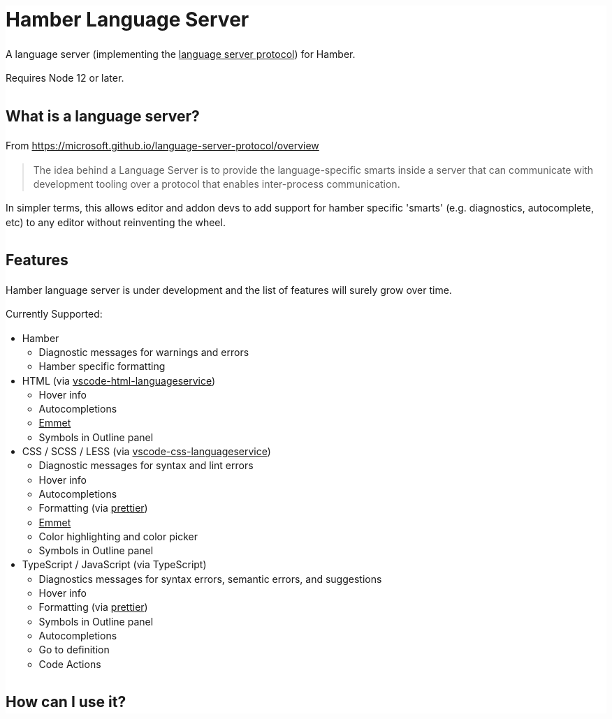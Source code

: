 # Hamber Language Server

A language server (implementing the [language server protocol](https://microsoft.github.io/language-server-protocol/))
for Hamber.

Requires Node 12 or later.

## What is a language server?

From https://microsoft.github.io/language-server-protocol/overview

> The idea behind a Language Server is to provide the language-specific smarts inside a server that can communicate with development tooling over a protocol that enables inter-process communication.

In simpler terms, this allows editor and addon devs to add support for hamber specific 'smarts' (e.g. diagnostics, autocomplete, etc) to any editor without reinventing the wheel.

## Features

Hamber language server is under development and the list of features will surely grow over time.

Currently Supported:

-   Hamber
    -   Diagnostic messages for warnings and errors
    -   Hamber specific formatting
-   HTML (via [vscode-html-languageservice](https://github.com/Microsoft/vscode-html-languageservice))
    -   Hover info
    -   Autocompletions
    -   [Emmet](https://emmet.io/)
    -   Symbols in Outline panel
-   CSS / SCSS / LESS (via [vscode-css-languageservice](https://github.com/Microsoft/vscode-css-languageservice))
    -   Diagnostic messages for syntax and lint errors
    -   Hover info
    -   Autocompletions
    -   Formatting (via [prettier](https://github.com/prettier/prettier))
    -   [Emmet](https://emmet.io/)
    -   Color highlighting and color picker
    -   Symbols in Outline panel
-   TypeScript / JavaScript (via TypeScript)
    -   Diagnostics messages for syntax errors, semantic errors, and suggestions
    -   Hover info
    -   Formatting (via [prettier](https://github.com/prettier/prettier))
    -   Symbols in Outline panel
    -   Autocompletions
    -   Go to definition
    -   Code Actions

## How can I use it?
